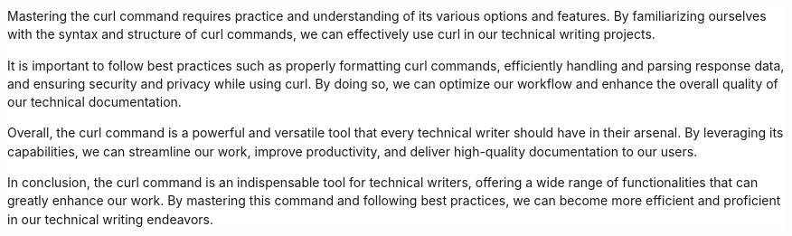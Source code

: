 Mastering the curl command requires practice and understanding of its various options and features. By familiarizing ourselves with the syntax and structure of curl commands, we can effectively use curl in our technical writing projects.

It is important to follow best practices such as properly formatting curl commands, efficiently handling and parsing response data, and ensuring security and privacy while using curl. By doing so, we can optimize our workflow and enhance the overall quality of our technical documentation.

Overall, the curl command is a powerful and versatile tool that every technical writer should have in their arsenal. By leveraging its capabilities, we can streamline our work, improve productivity, and deliver high-quality documentation to our users.

In conclusion, the curl command is an indispensable tool for technical writers, offering a wide range of functionalities that can greatly enhance our work. By mastering this command and following best practices, we can become more efficient and proficient in our technical writing endeavors.

